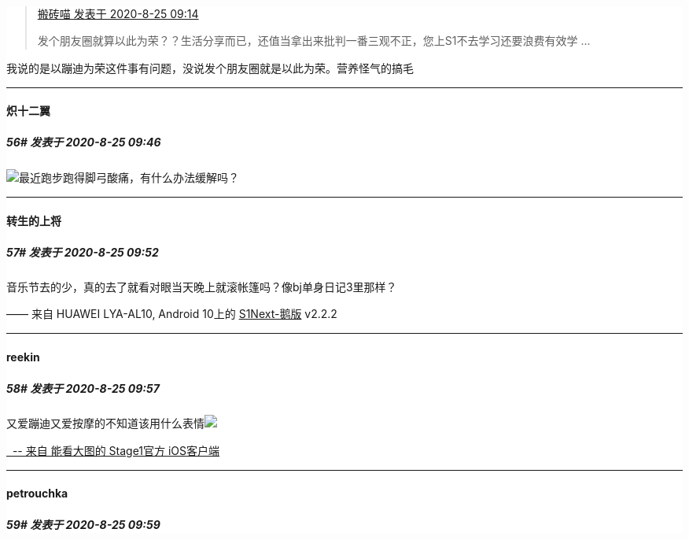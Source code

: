 

<blockquote><a href="httphttps://bbs.saraba1st.com/2b/forum.php?mod=redirect&amp;goto=findpost&amp;pid=48542377&amp;ptid=1956419" target="_blank">搬砖喵 发表于 2020-8-25 09:14</a>

发个朋友圈就算以此为荣？？生活分享而已，还值当拿出来批判一番三观不正，您上S1不去学习还要浪费有效学 ...</blockquote>
我说的是以蹦迪为荣这件事有问题，没说发个朋友圈就是以此为荣。营养怪气的搞毛







-----

####  炽十二翼  
##### 56#       发表于 2020-8-25 09:46



<img src="https://static.saraba1st.com/image/smiley/face2017/105.png" referrerpolicy="no-referrer">最近跑步跑得脚弓酸痛，有什么办法缓解吗？







-----

####  转生的上将  
##### 57#       发表于 2020-8-25 09:52




音乐节去的少，真的去了就看对眼当天晚上就滚帐篷吗？像bj单身日记3里那样？

—— 来自 HUAWEI LYA-AL10, Android 10上的 [S1Next-鹅版](https://github.com/ykrank/S1-Next/releases) v2.2.2







-----

####  reekin  
##### 58#       发表于 2020-8-25 09:57




又爱蹦迪又爱按摩的不知道该用什么表情<img src="https://static.saraba1st.com/image/smiley/face2017/001.png" referrerpolicy="no-referrer">

[  -- 来自 能看大图的 Stage1官方 iOS客户端](https://itunes.apple.com/fi/app/saraba1st/id1221237470?mt=8)







-----

####  petrouchka  
##### 59#       发表于 2020-8-25 09:59

